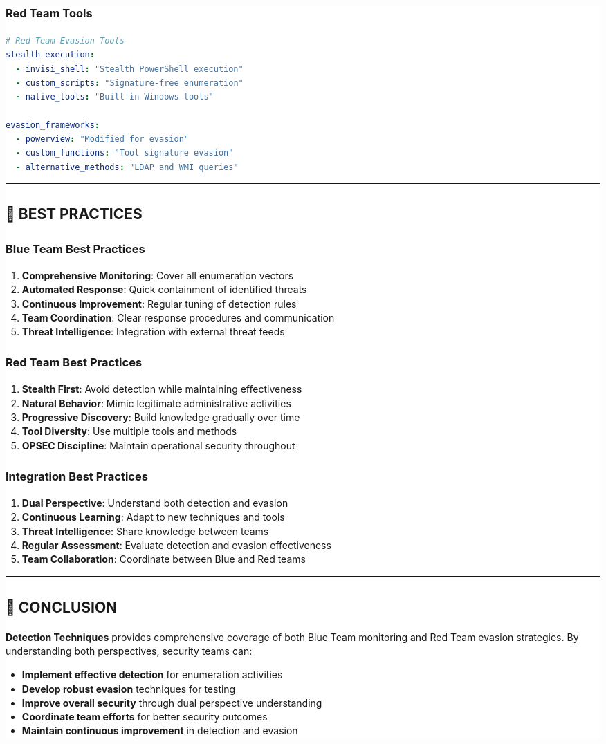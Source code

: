 ### **Red Team Tools**
```yaml
# Red Team Evasion Tools
stealth_execution:
  - invisi_shell: "Stealth PowerShell execution"
  - custom_scripts: "Signature-free enumeration"
  - native_tools: "Built-in Windows tools"

evasion_frameworks:
  - powerview: "Modified for evasion"
  - custom_functions: "Tool signature evasion"
  - alternative_methods: "LDAP and WMI queries"
```

---

## 🌟 BEST PRACTICES

### **Blue Team Best Practices**
1. **Comprehensive Monitoring**: Cover all enumeration vectors
2. **Automated Response**: Quick containment of identified threats
3. **Continuous Improvement**: Regular tuning of detection rules
4. **Team Coordination**: Clear response procedures and communication
5. **Threat Intelligence**: Integration with external threat feeds

### **Red Team Best Practices**
1. **Stealth First**: Avoid detection while maintaining effectiveness
2. **Natural Behavior**: Mimic legitimate administrative activities
3. **Progressive Discovery**: Build knowledge gradually over time
4. **Tool Diversity**: Use multiple tools and methods
5. **OPSEC Discipline**: Maintain operational security throughout

### **Integration Best Practices**
1. **Dual Perspective**: Understand both detection and evasion
2. **Continuous Learning**: Adapt to new techniques and tools
3. **Threat Intelligence**: Share knowledge between teams
4. **Regular Assessment**: Evaluate detection and evasion effectiveness
5. **Team Collaboration**: Coordinate between Blue and Red teams

---

## 🎯 CONCLUSION

**Detection Techniques** provides comprehensive coverage of both Blue Team monitoring and Red Team evasion strategies. By understanding both perspectives, security teams can:

- **Implement effective detection** for enumeration activities
- **Develop robust evasion** techniques for testing
- **Improve overall security** through dual perspective understanding
- **Coordinate team efforts** for better security outcomes
- **Maintain continuous improvement** in detection and evasion
